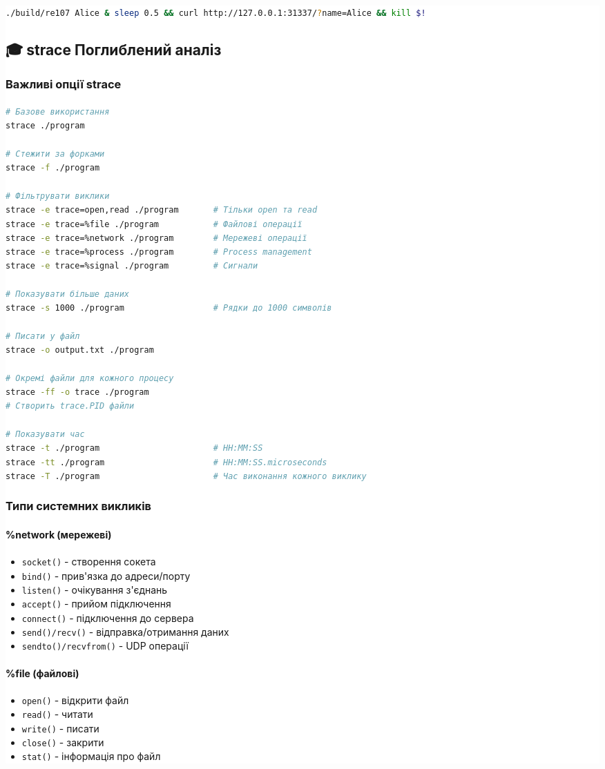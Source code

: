 ```bash
./build/re107 Alice & sleep 0.5 && curl http://127.0.0.1:31337/?name=Alice && kill $!
```

## 🎓 strace Поглиблений аналіз

### Важливі опції strace

```bash
# Базове використання
strace ./program

# Стежити за форками
strace -f ./program

# Фільтрувати виклики
strace -e trace=open,read ./program       # Тільки open та read
strace -e trace=%file ./program           # Файлові операції
strace -e trace=%network ./program        # Мережеві операції
strace -e trace=%process ./program        # Process management
strace -e trace=%signal ./program         # Сигнали

# Показувати більше даних
strace -s 1000 ./program                  # Рядки до 1000 символів

# Писати у файл
strace -o output.txt ./program

# Окремі файли для кожного процесу
strace -ff -o trace ./program
# Створить trace.PID файли

# Показувати час
strace -t ./program                       # HH:MM:SS
strace -tt ./program                      # HH:MM:SS.microseconds
strace -T ./program                       # Час виконання кожного виклику
```

### Типи системних викликів

#### %network (мережеві)
- `socket()` - створення сокета
- `bind()` - прив'язка до адреси/порту
- `listen()` - очікування з'єднань
- `accept()` - прийом підключення
- `connect()` - підключення до сервера
- `send()/recv()` - відправка/отримання даних
- `sendto()/recvfrom()` - UDP операції

#### %file (файлові)
- `open()` - відкрити файл
- `read()` - читати
- `write()` - писати
- `close()` - закрити
- `stat()` - інформація про файл
